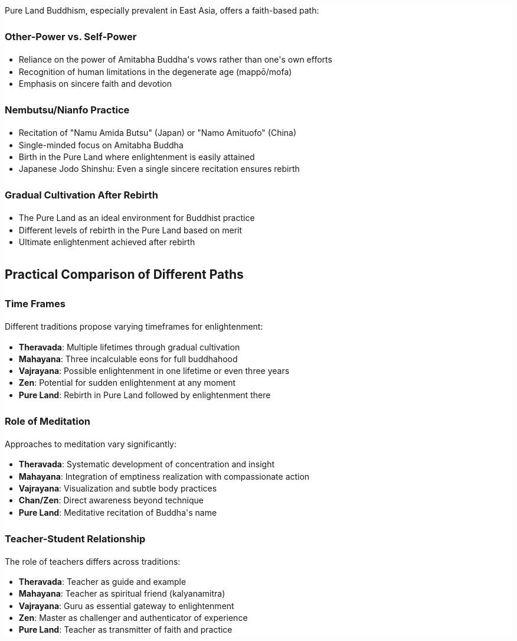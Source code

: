 Pure Land Buddhism, especially prevalent in East Asia, offers a faith-based path:

### Other-Power vs. Self-Power

- Reliance on the power of Amitabha Buddha's vows rather than one's own efforts
- Recognition of human limitations in the degenerate age (mappō/mofa)
- Emphasis on sincere faith and devotion

### Nembutsu/Nianfo Practice

- Recitation of "Namu Amida Butsu" (Japan) or "Namo Amituofo" (China)
- Single-minded focus on Amitabha Buddha
- Birth in the Pure Land where enlightenment is easily attained
- Japanese Jodo Shinshu: Even a single sincere recitation ensures rebirth

### Gradual Cultivation After Rebirth

- The Pure Land as an ideal environment for Buddhist practice
- Different levels of rebirth in the Pure Land based on merit
- Ultimate enlightenment achieved after rebirth

## Practical Comparison of Different Paths

### Time Frames

Different traditions propose varying timeframes for enlightenment:

- **Theravada**: Multiple lifetimes through gradual cultivation
- **Mahayana**: Three incalculable eons for full buddhahood
- **Vajrayana**: Possible enlightenment in one lifetime or even three years
- **Zen**: Potential for sudden enlightenment at any moment
- **Pure Land**: Rebirth in Pure Land followed by enlightenment there

### Role of Meditation

Approaches to meditation vary significantly:

- **Theravada**: Systematic development of concentration and insight
- **Mahayana**: Integration of emptiness realization with compassionate action
- **Vajrayana**: Visualization and subtle body practices
- **Chan/Zen**: Direct awareness beyond technique
- **Pure Land**: Meditative recitation of Buddha's name

### Teacher-Student Relationship

The role of teachers differs across traditions:

- **Theravada**: Teacher as guide and example
- **Mahayana**: Teacher as spiritual friend (kalyanamitra)
- **Vajrayana**: Guru as essential gateway to enlightenment
- **Zen**: Master as challenger and authenticator of experience
- **Pure Land**: Teacher as transmitter of faith and practice
